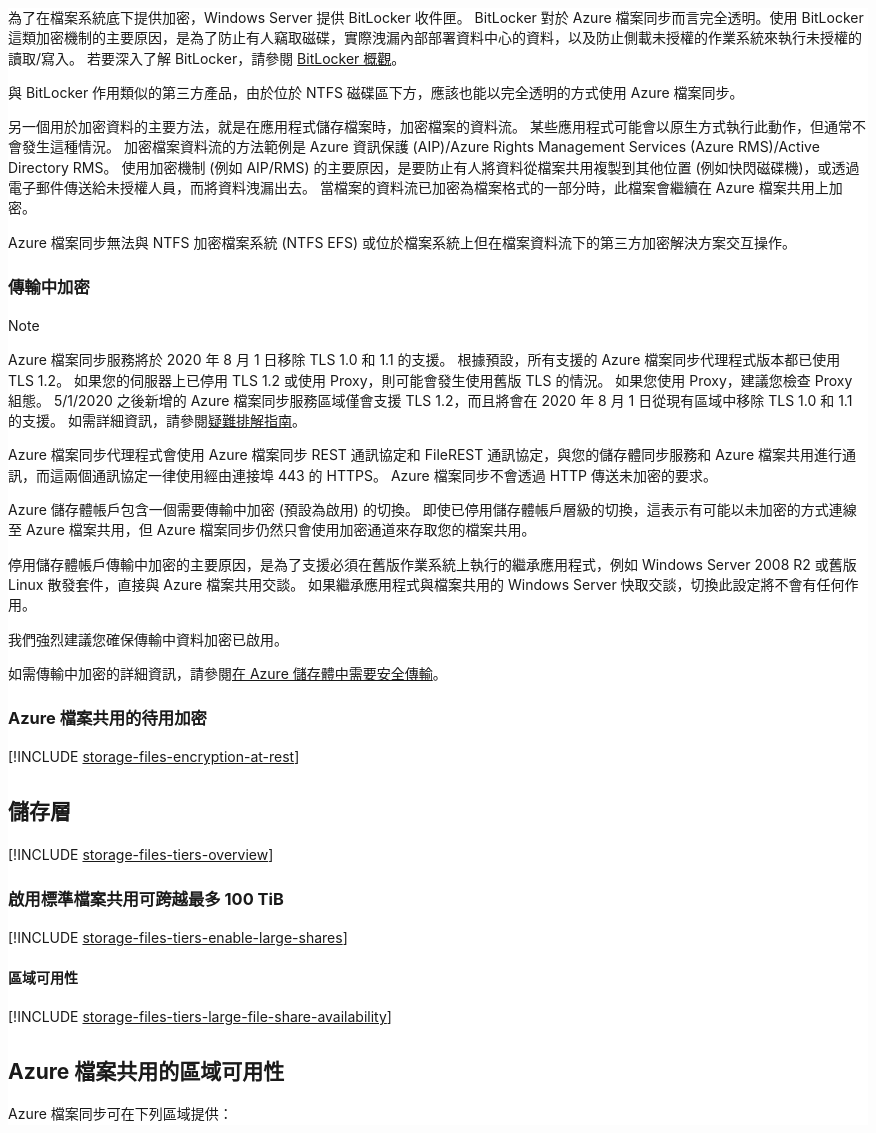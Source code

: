 為了在檔案系統底下提供加密，Windows Server 提供 BitLocker 收件匣。 BitLocker 對於 Azure 檔案同步而言完全透明。使用 BitLocker 這類加密機制的主要原因，是為了防止有人竊取磁碟，實際洩漏內部部署資料中心的資料，以及防止側載未授權的作業系統來執行未授權的讀取/寫入。 若要深入了解 BitLocker，請參閱 [BitLocker 概觀](https://docs.microsoft.com/windows/security/information-protection/bitlocker/bitlocker-overview)。

與 BitLocker 作用類似的第三方產品，由於位於 NTFS 磁碟區下方，應該也能以完全透明的方式使用 Azure 檔案同步。 

另一個用於加密資料的主要方法，就是在應用程式儲存檔案時，加密檔案的資料流。 某些應用程式可能會以原生方式執行此動作，但通常不會發生這種情況。 加密檔案資料流的方法範例是 Azure 資訊保護 (AIP)/Azure Rights Management Services (Azure RMS)/Active Directory RMS。 使用加密機制 (例如 AIP/RMS) 的主要原因，是要防止有人將資料從檔案共用複製到其他位置 (例如快閃磁碟機)，或透過電子郵件傳送給未授權人員，而將資料洩漏出去。 當檔案的資料流已加密為檔案格式的一部分時，此檔案會繼續在 Azure 檔案共用上加密。 

Azure 檔案同步無法與 NTFS 加密檔案系統 (NTFS EFS) 或位於檔案系統上但在檔案資料流下的第三方加密解決方案交互操作。 

### <a name="encryption-in-transit"></a>傳輸中加密

> [!NOTE]
> Azure 檔案同步服務將於 2020 年 8 月 1 日移除 TLS 1.0 和 1.1 的支援。 根據預設，所有支援的 Azure 檔案同步代理程式版本都已使用 TLS 1.2。 如果您的伺服器上已停用 TLS 1.2 或使用 Proxy，則可能會發生使用舊版 TLS 的情況。 如果您使用 Proxy，建議您檢查 Proxy 組態。 5/1/2020 之後新增的 Azure 檔案同步服務區域僅會支援 TLS 1.2，而且將會在 2020 年 8 月 1 日從現有區域中移除 TLS 1.0 和 1.1 的支援。  如需詳細資訊，請參閱[疑難排解指南](storage-sync-files-troubleshoot.md#tls-12-required-for-azure-file-sync)。

Azure 檔案同步代理程式會使用 Azure 檔案同步 REST 通訊協定和 FileREST 通訊協定，與您的儲存體同步服務和 Azure 檔案共用進行通訊，而這兩個通訊協定一律使用經由連接埠 443 的 HTTPS。 Azure 檔案同步不會透過 HTTP 傳送未加密的要求。 

Azure 儲存體帳戶包含一個需要傳輸中加密 (預設為啟用) 的切換。 即使已停用儲存體帳戶層級的切換，這表示有可能以未加密的方式連線至 Azure 檔案共用，但 Azure 檔案同步仍然只會使用加密通道來存取您的檔案共用。

停用儲存體帳戶傳輸中加密的主要原因，是為了支援必須在舊版作業系統上執行的繼承應用程式，例如 Windows Server 2008 R2 或舊版 Linux 散發套件，直接與 Azure 檔案共用交談。 如果繼承應用程式與檔案共用的 Windows Server 快取交談，切換此設定將不會有任何作用。 

我們強烈建議您確保傳輸中資料加密已啟用。

如需傳輸中加密的詳細資訊，請參閱[在 Azure 儲存體中需要安全傳輸](../common/storage-require-secure-transfer.md?toc=%2fazure%2fstorage%2ffiles%2ftoc.json)。

### <a name="azure-file-share-encryption-at-rest"></a>Azure 檔案共用的待用加密
[!INCLUDE [storage-files-encryption-at-rest](../../../includes/storage-files-encryption-at-rest.md)]

## <a name="storage-tiers"></a>儲存層
[!INCLUDE [storage-files-tiers-overview](../../../includes/storage-files-tiers-overview.md)]

### <a name="enable-standard-file-shares-to-span-up-to-100-tib"></a>啟用標準檔案共用可跨越最多 100 TiB
[!INCLUDE [storage-files-tiers-enable-large-shares](../../../includes/storage-files-tiers-enable-large-shares.md)]

#### <a name="regional-availability"></a>區域可用性
[!INCLUDE [storage-files-tiers-large-file-share-availability](../../../includes/storage-files-tiers-large-file-share-availability.md)]

## <a name="azure-file-sync-region-availability"></a>Azure 檔案共用的區域可用性
Azure 檔案同步可在下列區域提供：
